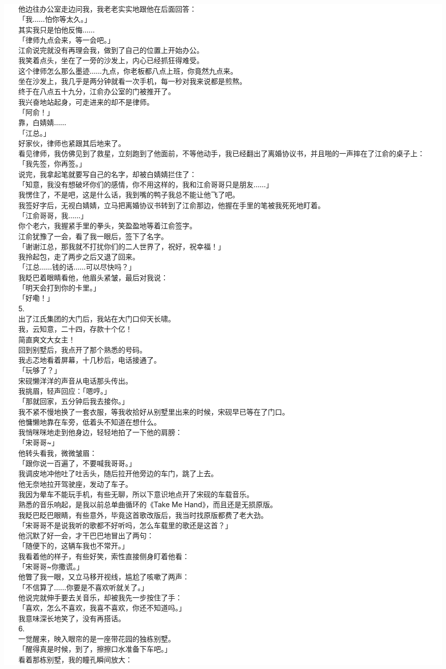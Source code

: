 &emsp;&emsp;他边往办公室走边问我，我老老实实地跟他在后面回答：  
&emsp;&emsp;「我……怕你等太久。」  
&emsp;&emsp;其实我只是怕他反悔……  
&emsp;&emsp;「律师九点会来，等一会吧。」  
&emsp;&emsp;江俞说完就没有再理会我，做到了自己的位置上开始办公。  
&emsp;&emsp;我笑着点头，坐在了一旁的沙发上，内心已经抓狂得难受。  
&emsp;&emsp;这个律师怎么那么墨迹……九点，你老板都八点上班，你竟然九点来。  
&emsp;&emsp;坐在沙发上，我几乎是两分钟就看一次手机，每一秒对我来说都是煎熬。  
&emsp;&emsp;终于在八点五十九分，江俞办公室的门被推开了。  
&emsp;&emsp;我兴奋地站起身，可走进来的却不是律师。  
&emsp;&emsp;「阿俞！」  
&emsp;&emsp;靠，白婧婧……  
&emsp;&emsp;「江总。」  
&emsp;&emsp;好家伙，律师也紧跟其后地来了。  
&emsp;&emsp;看见律师，我仿佛见到了救星，立刻跑到了他面前，不等他动手，我已经翻出了离婚协议书，并且啪的一声摔在了江俞的桌子上：  
&emsp;&emsp;「我先签，你再签。」  
&emsp;&emsp;说完，我拿起笔就要写自己的名字，却被白婧婧拦住了：  
&emsp;&emsp;「知意，我没有想破坏你们的感情，你不用这样的，我和江俞哥哥只是朋友……」  
&emsp;&emsp;我愣住了，不是吧，这是什么话，我到嘴的鸭子我总不能让他飞了吧。  
&emsp;&emsp;我签好字后，无视白婧婧，立马把离婚协议书转到了江俞那边，他握在手里的笔被我死死地盯着。  
&emsp;&emsp;「江俞哥哥，我……」  
&emsp;&emsp;你个老六，我握紧手里的拳头，笑盈盈地等着江俞签字。  
&emsp;&emsp;江俞犹豫了一会，看了我一眼后，签下了名字。  
&emsp;&emsp;「谢谢江总，那我就不打扰你们的二人世界了，祝好，祝幸福！」  
&emsp;&emsp;我拎起包，走了两步之后又退了回来。  
&emsp;&emsp;「江总……钱的话……可以尽快吗？」  
&emsp;&emsp;我眨巴着眼睛看他，他眉头紧皱，最后对我说：  
&emsp;&emsp;「明天会打到你的卡里。」  
&emsp;&emsp;「好嘞！」  
&emsp;&emsp;5.  
&emsp;&emsp;出了江氏集团的大门后，我站在大门口仰天长啸。  
&emsp;&emsp;我，云知意，二十四，存款十个亿！  
&emsp;&emsp;简直爽文大女主！  
&emsp;&emsp;回到别墅后，我点开了那个熟悉的号码。  
&emsp;&emsp;我忐忑地看着屏幕，十几秒后，电话接通了。  
&emsp;&emsp;「玩够了？」  
&emsp;&emsp;宋砚懒洋洋的声音从电话那头传出。  
&emsp;&emsp;我挑眉，轻声回应：「嗯哼。」  
&emsp;&emsp;「那就回家，五分钟后我去接你。」  
&emsp;&emsp;我不紧不慢地换了一套衣服，等我收拾好从别墅里出来的时候，宋砚早已等在了门口。  
&emsp;&emsp;他慵懒地靠在车旁，低着头不知道在想什么。  
&emsp;&emsp;我悄咪咪地走到他身边，轻轻地拍了一下他的肩膀：  
&emsp;&emsp;「宋哥哥~」  
&emsp;&emsp;他转头看我，微微皱眉：  
&emsp;&emsp;「跟你说一百遍了，不要喊我哥哥。」  
&emsp;&emsp;我调皮地冲他吐了吐舌头，随后拉开他旁边的车门，跳了上去。  
&emsp;&emsp;他无奈地拉开驾驶座，发动了车子。  
&emsp;&emsp;我因为晕车不能玩手机，有些无聊，所以下意识地点开了宋砚的车载音乐。  
&emsp;&emsp;熟悉的音乐响起，是我以前总单曲循环的《Take Me Hand》，而且还是无损原版。  
&emsp;&emsp;我眨巴眨巴眼睛，有些意外，毕竟这首歌改版后，我当时找原版都费了老大劲。  
&emsp;&emsp;「宋哥哥不是说我听的歌都不好听吗，怎么车载里的歌还是这首？」  
&emsp;&emsp;他沉默了好一会，才干巴巴地冒出了两句：  
&emsp;&emsp;「随便下的，这辆车我也不常开。」  
&emsp;&emsp;我看着他的样子，有些好笑，索性直接侧身盯着他看：  
&emsp;&emsp;「宋哥哥~你撒谎。」  
&emsp;&emsp;他瞥了我一眼，又立马移开视线，尴尬了咳嗽了两声：  
&emsp;&emsp;「不信算了……你要是不喜欢听就关了。」  
&emsp;&emsp;他说完就伸手要去关音乐，却被我先一步按住了手：  
&emsp;&emsp;「喜欢，怎么不喜欢，我喜不喜欢，你还不知道吗。」  
&emsp;&emsp;我意味深长地笑了，没有再搭话。  
&emsp;&emsp;6.  
&emsp;&emsp;一觉醒来，映入眼帘的是一座带花园的独栋别墅。  
&emsp;&emsp;「醒得真是时候，到了，擦擦口水准备下车吧。」  
&emsp;&emsp;看着那栋别墅，我的瞳孔瞬间放大：  